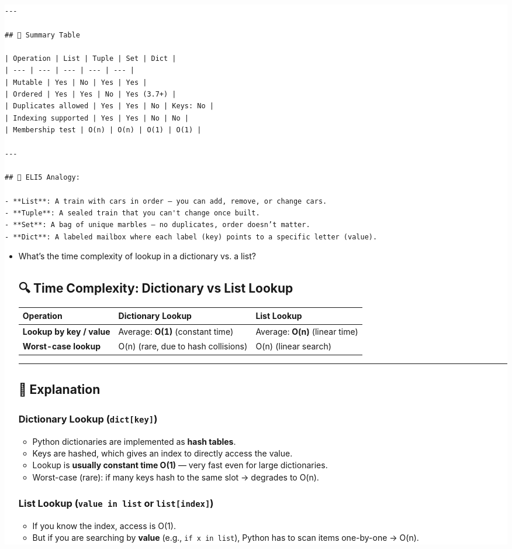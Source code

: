     ---
    
    ## 🧠 Summary Table
    
    | Operation | List | Tuple | Set | Dict |
    | --- | --- | --- | --- | --- |
    | Mutable | Yes | No | Yes | Yes |
    | Ordered | Yes | Yes | No | Yes (3.7+) |
    | Duplicates allowed | Yes | Yes | No | Keys: No |
    | Indexing supported | Yes | Yes | No | No |
    | Membership test | O(n) | O(n) | O(1) | O(1) |
    
    ---
    
    ## 🧠 ELI5 Analogy:
    
    - **List**: A train with cars in order — you can add, remove, or change cars.
    - **Tuple**: A sealed train that you can't change once built.
    - **Set**: A bag of unique marbles — no duplicates, order doesn’t matter.
    - **Dict**: A labeled mailbox where each label (key) points to a specific letter (value).
- What’s the time complexity of lookup in a dictionary vs. a list?
    
    ## 🔍 Time Complexity: Dictionary vs List Lookup
    
    | Operation | Dictionary Lookup | List Lookup |
    | --- | --- | --- |
    | **Lookup by key / value** | Average: **O(1)** (constant time) | Average: **O(n)** (linear time) |
    | **Worst-case lookup** | O(n) (rare, due to hash collisions) | O(n) (linear search) |
    
    ---
    
    ## 🧠 Explanation
    
    ### Dictionary Lookup (`dict[key]`)
    
    - Python dictionaries are implemented as **hash tables**.
    - Keys are hashed, which gives an index to directly access the value.
    - Lookup is **usually constant time O(1)** — very fast even for large dictionaries.
    - Worst-case (rare): if many keys hash to the same slot → degrades to O(n).
    
    ### List Lookup (`value in list` or `list[index]`)
    
    - If you know the index, access is O(1).
    - But if you are searching by **value** (e.g., `if x in list`), Python has to scan items one-by-one → O(n).
    